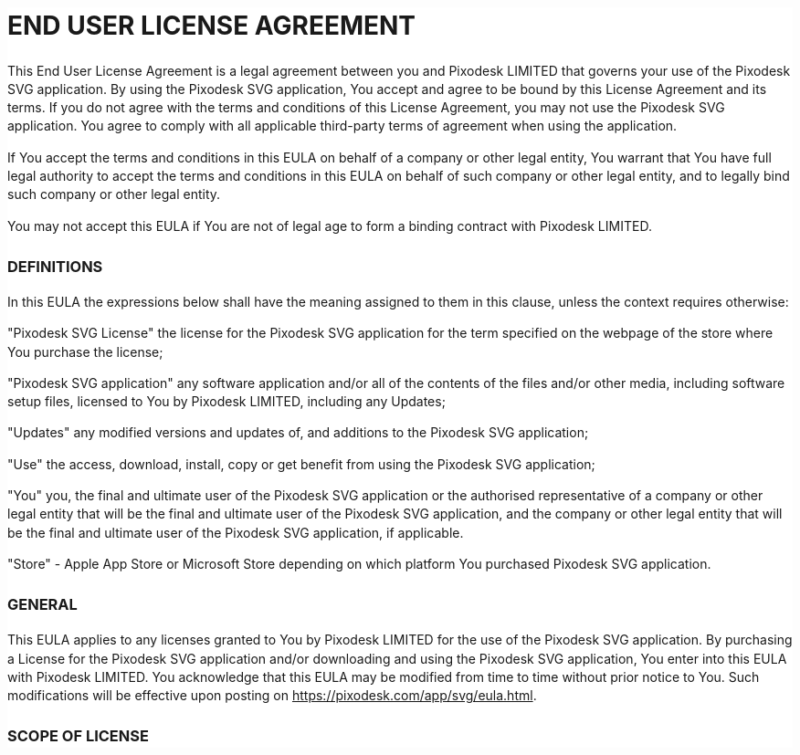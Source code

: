 # END USER LICENSE AGREEMENT

This End User License Agreement is a legal agreement between you and Pixodesk LIMITED that governs your use of the Pixodesk SVG application.
By using the Pixodesk SVG application, You accept and agree to be bound by this License Agreement and its terms. If you do not agree with the terms and conditions of this License Agreement, you may not use the Pixodesk SVG application. You agree to comply with all applicable third-party terms of agreement when using the application.

If You accept the terms and conditions in this EULA on behalf of a company or other legal entity, You warrant that You have full legal authority to accept the terms and conditions in this EULA on behalf of such company or other legal entity, and to legally bind such company or other legal entity.

You may not accept this EULA if You are not of legal age to form a binding contract with Pixodesk LIMITED.


### DEFINITIONS

In this EULA the expressions below shall have the meaning assigned to them in this clause, unless the context requires otherwise:

"Pixodesk SVG License" the license for the Pixodesk SVG application for the term specified on the webpage of the store where You purchase the license;

"Pixodesk SVG application" any software application and/or all of the contents of the files and/or other media, including software setup files, licensed to You by Pixodesk LIMITED, including any Updates;

"Updates" any modified versions and updates of, and additions to the Pixodesk SVG application;

"Use" the access, download, install, copy or get benefit from using the Pixodesk SVG application;

"You" you, the final and ultimate user of the Pixodesk SVG application or the authorised representative of a company or other legal entity that will be the final and ultimate user of the Pixodesk SVG application, and the company or other legal entity that will be the final and ultimate user of the Pixodesk SVG application, if applicable.

"Store" - Apple App Store or Microsoft Store depending on which platform You purchased Pixodesk SVG application.


### GENERAL

This EULA applies to any licenses granted to You by Pixodesk LIMITED for the use of the Pixodesk SVG application.
By purchasing a License for the Pixodesk SVG application and/or downloading and using the Pixodesk SVG application, You enter into this EULA with Pixodesk LIMITED.
You acknowledge that this EULA may be modified from time to time without prior notice to You. Such modifications will be effective upon posting on 
<https://pixodesk.com/app/svg/eula.html>.


### SCOPE OF LICENSE
